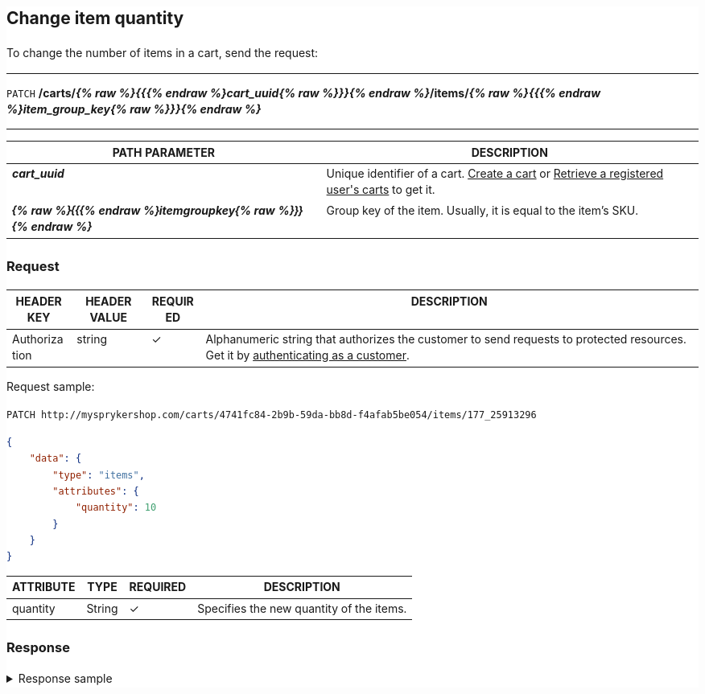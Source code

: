 ## Change item quantity

To change the number of items in a cart, send the request:

***
`PATCH` **/carts/*{% raw %}{{{% endraw %}cart_uuid{% raw %}}}{% endraw %}*/items/*{% raw %}{{{% endraw %}item_group_key{% raw %}}}{% endraw %}***
***

| PATH PARAMETER | DESCRIPTION |
| --- | --- |
| ***cart_uuid*** | Unique identifier of a cart. [Create a cart](/docs/pbc/all/cart-and-checkout/{{page.version}}/base-shop/manage-using-glue-api/manage-carts-of-registered-users/glue-api-manage-carts-of-registered-users.html#create-a-cart) or [Retrieve a registered user's carts](/docs/pbc/all/cart-and-checkout/{{page.version}}/base-shop/manage-using-glue-api/manage-carts-of-registered-users/glue-api-manage-carts-of-registered-users.html#retrieve-registered-users-carts) to get it. |
| ***{% raw %}{{{% endraw %}itemgroupkey{% raw %}}}{% endraw %}*** | Group key of the item. Usually, it is equal to the item’s SKU. |

### Request

| HEADER KEY | HEADER VALUE | REQUIRED | DESCRIPTION |
| --- | --- | --- | --- |
| Authorization | string | &check; | Alphanumeric string that authorizes the customer to send requests to protected resources. Get it by [authenticating as a customer](/docs/pbc/all/identity-access-management/{{site.version}}/manage-using-glue-api/glue-api-authenticate-as-a-customer.html).  |


Request sample:

`PATCH http://mysprykershop.com/carts/4741fc84-2b9b-59da-bb8d-f4afab5be054/items/177_25913296`

```json
{
    "data": {
        "type": "items",
        "attributes": {
            "quantity": 10
        }
    }
}
```

| ATTRIBUTE | TYPE | REQUIRED | DESCRIPTION |
| --- | --- | --- | --- |
| quantity | String | &check; | Specifies the new quantity of the items. |

### Response

<details>
<summary markdown='span'>Response sample</summary>

```json
{
    "data": [
        {
            "type": "carts",
            "id": "52493031-cccf-5ad2-9cc7-93d0f738303d",
            "attributes": {
                "priceMode": "GROSS_MODE",
                "currency": "EUR",
                "store": "DE",
                "name": "\"All in\" Conf Bundle",
                "isDefault": true,
                "totals": {
                    "expenseTotal": 0,
                    "discountTotal": 0,
                    "taxTotal": 718,
                    "subtotal": 4500,
                    "grandTotal": 4500
                },
                "discounts": [],
```